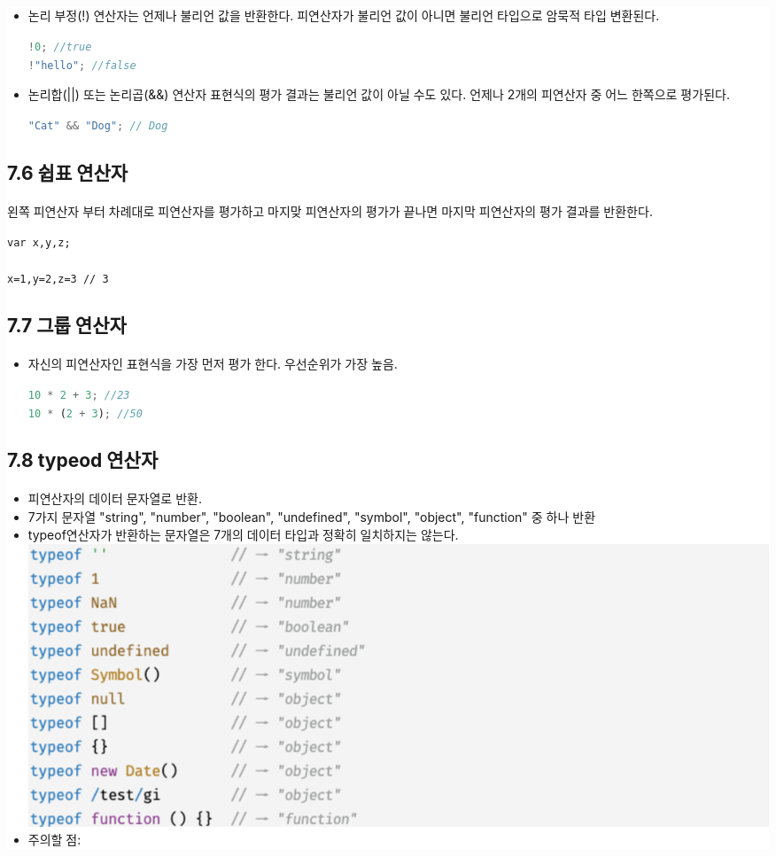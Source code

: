 - 논리 부정(!) 연산자는 언제나 불리언 값을 반환한다. 피연산자가 불리언 값이 아니면 불리언 타입으로 암묵적 타입 변환된다.
  ```js
  !0; //true
  !"hello"; //false
  ```
- 논리합(||) 또는 논리곱(&&) 연산자 표현식의 평가 결과는 불리언 값이 아닐 수도 있다. 언제나 2개의 피연산자 중 어느 한쪽으로 평가된다.
  ```js
  "Cat" && "Dog"; // Dog
  ```

## 7.6 쉽표 연산자

왼쪽 피연산자 부터 차례대로 피연산자를 평가하고 마지맞 피연산자의 평가가 끝나면 마지막 피연산자의 평가 결과를 반환한다.

```
var x,y,z;

x=1,y=2,z=3 // 3
```

## 7.7 그룹 연산자

- 자신의 피연산자인 표현식을 가장 먼저 평가 한다. 우선순위가 가장 높음.
  ```js
  10 * 2 + 3; //23
  10 * (2 + 3); //50
  ```

## 7.8 typeod 연산자

- 피연산자의 데이터 문자열로 반환.
- 7가지 문자열 "string", "number", "boolean", "undefined", "symbol", "object", "function" 중 하나 반환
- typeof연산자가 반환하는 문자열은 7개의 데이터 타입과 정확히 일치하지는 않는다.
  ![](2024-01-10-13-25-22.png)
- 주의할 점:
